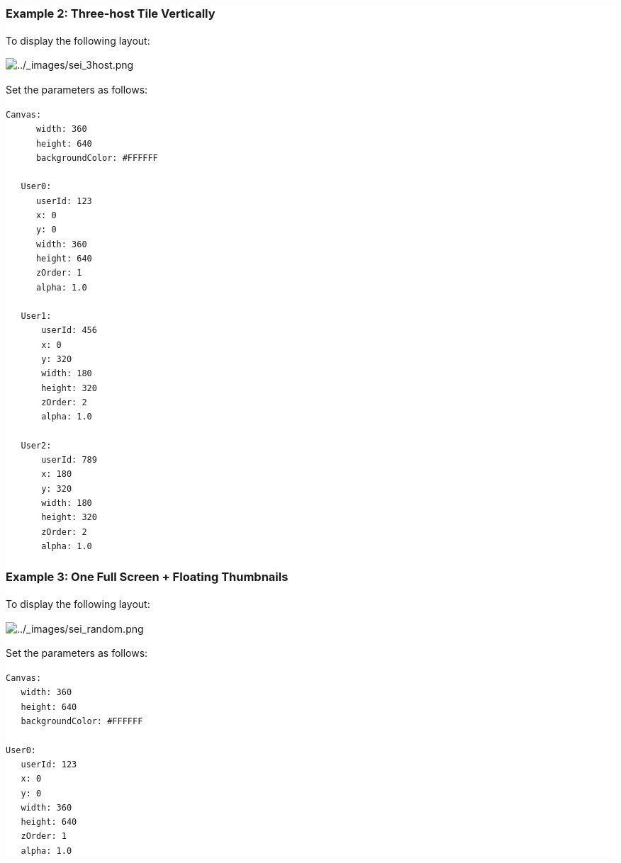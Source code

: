 ### Example 2: Three-host Tile Vertically

To display the following layout:

<img alt="../_images/sei_3host.png" src="https://web-cdn.agora.io/docs-files/en/sei_3host.png" style="width: 236.0px; height: 416.0px;"/>


Set the parameters as follows:

```
Canvas:
      width: 360
      height: 640
      backgroundColor: #FFFFFF

   User0:
      userId: 123
      x: 0
      y: 0
      width: 360
      height: 640
      zOrder: 1
      alpha: 1.0

   User1:
       userId: 456
       x: 0
       y: 320
       width: 180
       height: 320
       zOrder: 2
       alpha: 1.0

   User2:
       userId: 789
       x: 180
       y: 320
       width: 180
       height: 320
       zOrder: 2
       alpha: 1.0
```

### Example 3: One Full Screen + Floating Thumbnails

To display the following layout:

<img alt="../_images/sei_random.png" src="https://web-cdn.agora.io/docs-files/en/sei_random.png" style="width: 828.0px; height: 416.0px;"/>


Set the parameters as follows:

```
Canvas:
   width: 360
   height: 640
   backgroundColor: #FFFFFF

User0:
   userId: 123
   x: 0
   y: 0
   width: 360
   height: 640
   zOrder: 1
   alpha: 1.0
```